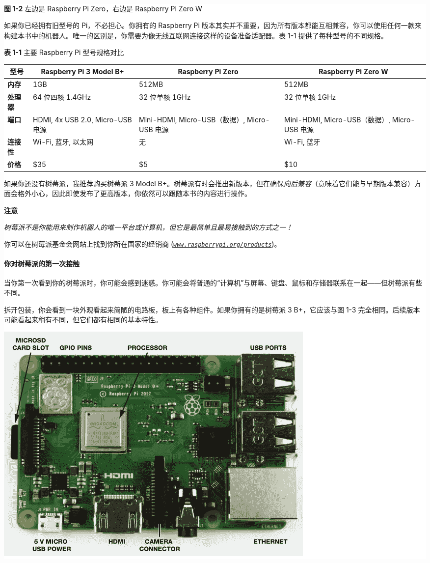 **图 1-2** 左边是 Raspberry Pi Zero，右边是 Raspberry Pi Zero W

如果你已经拥有旧型号的 Pi，不必担心。你拥有的 Raspberry Pi 版本其实并不重要，因为所有版本都能互相兼容，你可以使用任何一款来构建本书中的机器人。唯一的区别是，你需要为像无线互联网连接这样的设备准备适配器。表 1-1 提供了每种型号的不同规格。

**表 1-1** 主要 Raspberry Pi 型号规格对比

| **型号** | Raspberry Pi 3 Model B+ | Raspberry Pi Zero | Raspberry Pi Zero W |
| --- | --- | --- | --- |
| **内存** | 1GB | 512MB | 512MB |
| **处理器** | 64 位四核 1.4GHz | 32 位单核 1GHz | 32 位单核 1GHz |
| **端口** | HDMI, 4x USB 2.0, Micro-USB 电源 | Mini-HDMI, Micro-USB（数据）, Micro-USB 电源 | Mini-HDMI, Micro-USB（数据）, Micro-USB 电源 |
| **连接性** | Wi-Fi, 蓝牙, 以太网 | 无 | Wi-Fi, 蓝牙 |
| **价格** | $35 | $5 | $10 |

如果你还没有树莓派，我推荐购买树莓派 3 Model B+。树莓派有时会推出新版本，但在确保*向后兼容*（意味着它们能与早期版本兼容）方面会格外小心，因此即使发布了更高版本，你依然可以跟随本书的内容进行操作。

**注意**

*树莓派不是你能用来制作机器人的唯一平台或计算机，但它是最简单且最易接触到的方式之一！*

你可以在树莓派基金会网站上找到你所在国家的经销商 (*[`www.raspberrypi.org/products`](https://www.raspberrypi.org/products)*)。

#### 你对树莓派的第一次接触

当你第一次看到你的树莓派时，你可能会感到迷惑。你可能会将普通的“计算机”与屏幕、键盘、鼠标和存储器联系在一起——但树莓派有些不同。

拆开包装，你会看到一块外观看起来简陋的电路板，板上有各种组件。如果你拥有的是树莓派 3 B+，它应该与图 1-3 完全相同。后续版本可能看起来稍有不同，但它们都有相同的基本特性。

![image](img/f004-01.jpg)
